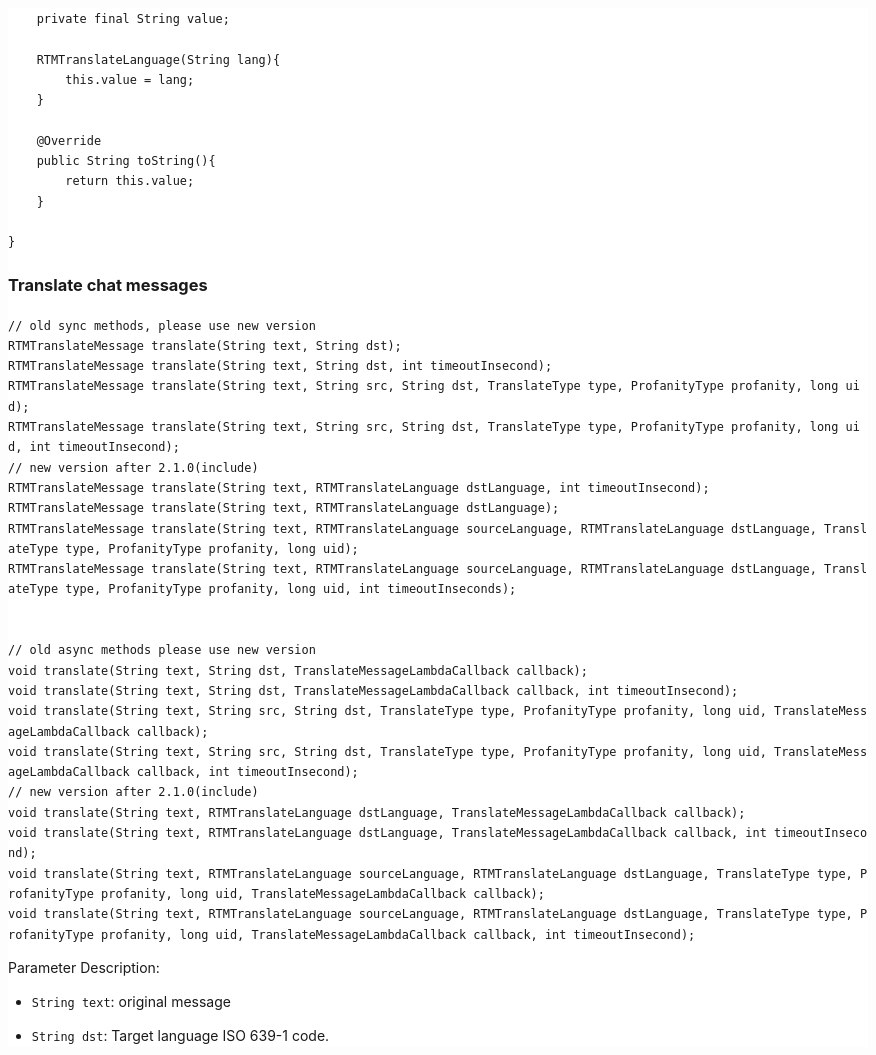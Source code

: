         private final String value;
    
        RTMTranslateLanguage(String lang){
            this.value = lang;
        }
    
        @Override
        public String toString(){
            return this.value;
        }
    
    }
        
### Translate chat messages

    // old sync methods, please use new version
    RTMTranslateMessage translate(String text, String dst);
    RTMTranslateMessage translate(String text, String dst, int timeoutInsecond);
    RTMTranslateMessage translate(String text, String src, String dst, TranslateType type, ProfanityType profanity, long uid);
    RTMTranslateMessage translate(String text, String src, String dst, TranslateType type, ProfanityType profanity, long uid, int timeoutInsecond);
    // new version after 2.1.0(include)
    RTMTranslateMessage translate(String text, RTMTranslateLanguage dstLanguage, int timeoutInsecond);
    RTMTranslateMessage translate(String text, RTMTranslateLanguage dstLanguage);
    RTMTranslateMessage translate(String text, RTMTranslateLanguage sourceLanguage, RTMTranslateLanguage dstLanguage, TranslateType type, ProfanityType profanity, long uid);
    RTMTranslateMessage translate(String text, RTMTranslateLanguage sourceLanguage, RTMTranslateLanguage dstLanguage, TranslateType type, ProfanityType profanity, long uid, int timeoutInseconds);
    
    
    // old async methods please use new version
    void translate(String text, String dst, TranslateMessageLambdaCallback callback);
    void translate(String text, String dst, TranslateMessageLambdaCallback callback, int timeoutInsecond);
    void translate(String text, String src, String dst, TranslateType type, ProfanityType profanity, long uid, TranslateMessageLambdaCallback callback);
    void translate(String text, String src, String dst, TranslateType type, ProfanityType profanity, long uid, TranslateMessageLambdaCallback callback, int timeoutInsecond);
    // new version after 2.1.0(include)
    void translate(String text, RTMTranslateLanguage dstLanguage, TranslateMessageLambdaCallback callback);
    void translate(String text, RTMTranslateLanguage dstLanguage, TranslateMessageLambdaCallback callback, int timeoutInsecond);
    void translate(String text, RTMTranslateLanguage sourceLanguage, RTMTranslateLanguage dstLanguage, TranslateType type, ProfanityType profanity, long uid, TranslateMessageLambdaCallback callback);
    void translate(String text, RTMTranslateLanguage sourceLanguage, RTMTranslateLanguage dstLanguage, TranslateType type, ProfanityType profanity, long uid, TranslateMessageLambdaCallback callback, int timeoutInsecond);
    
Parameter Description:  

* `String text`: original message

* `String dst`: Target language ISO 639-1 code.
